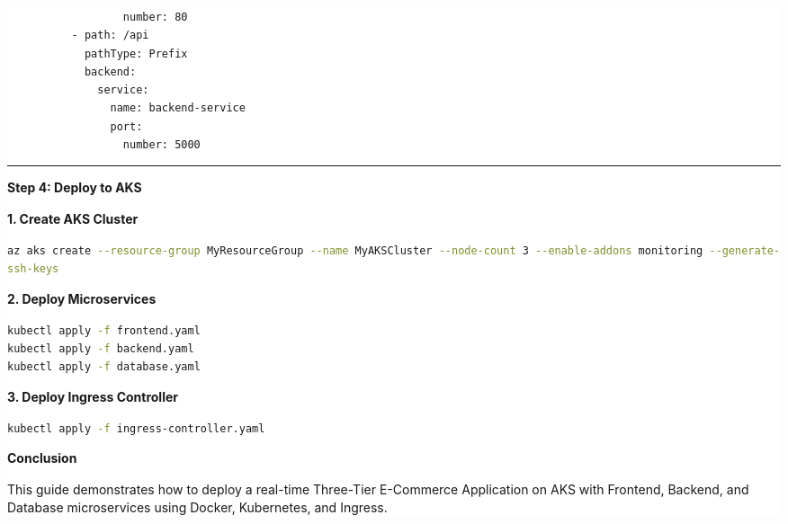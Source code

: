 ```bash
                  number: 80
          - path: /api
            pathType: Prefix
            backend:
              service:
                name: backend-service
                port:
                  number: 5000
```

---

**Step 4: Deploy to AKS**

**1. Create AKS Cluster**

```bash
az aks create --resource-group MyResourceGroup --name MyAKSCluster --node-count 3 --enable-addons monitoring --generate-ssh-keys
```

**2. Deploy Microservices**

```bash
kubectl apply -f frontend.yaml
kubectl apply -f backend.yaml
kubectl apply -f database.yaml
```

**3. Deploy Ingress Controller**

```bash
kubectl apply -f ingress-controller.yaml
```

**Conclusion**

This guide demonstrates how to deploy a real-time Three-Tier E-Commerce Application on AKS with Frontend, Backend, and Database microservices using Docker, Kubernetes, and Ingress.
